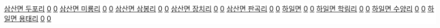 
  <tr class="item">
    <td><a href="4882031022.html">삼산면 두포리</a></td>
    <td><a href="4882031022.html">0</a></td>
    <td><a href="4882031022.html">0</a></td>
  </tr>
    

  <tr class="item">
    <td><a href="4882031023.html">삼산면 미룡리</a></td>
    <td><a href="4882031023.html">0</a></td>
    <td><a href="4882031023.html">0</a></td>
  </tr>
    

  <tr class="item">
    <td><a href="4882031024.html">삼산면 삼봉리</a></td>
    <td><a href="4882031024.html">0</a></td>
    <td><a href="4882031024.html">0</a></td>
  </tr>
    

  <tr class="item">
    <td><a href="4882031025.html">삼산면 장치리</a></td>
    <td><a href="4882031025.html">0</a></td>
    <td><a href="4882031025.html">0</a></td>
  </tr>
    

  <tr class="item">
    <td><a href="4882031026.html">삼산면 판곡리</a></td>
    <td><a href="4882031026.html">0</a></td>
    <td><a href="4882031026.html">0</a></td>
  </tr>
    

  <tr class="item">
    <td><a href="4882032000.html">하일면</a></td>
    <td><a href="4882032000.html">0</a></td>
    <td><a href="4882032000.html">0</a></td>
  </tr>
    

  <tr class="item">
    <td><a href="4882032021.html">하일면 학림리</a></td>
    <td><a href="4882032021.html">0</a></td>
    <td><a href="4882032021.html">0</a></td>
  </tr>
    

  <tr class="item">
    <td><a href="4882032022.html">하일면 수양리</a></td>
    <td><a href="4882032022.html">0</a></td>
    <td><a href="4882032022.html">0</a></td>
  </tr>
    

  <tr class="item">
    <td><a href="4882032023.html">하일면 용태리</a></td>
    <td><a href="4882032023.html">0</a></td>
    <td><a href="4882032023.html">0</a></td>
  </tr>
    